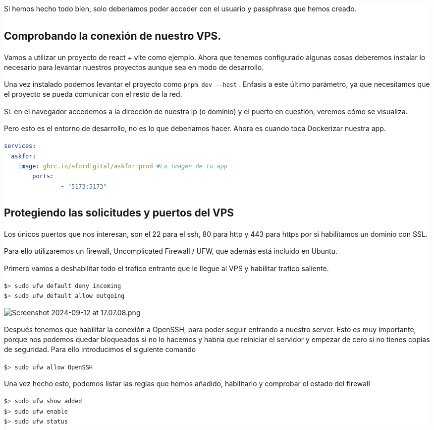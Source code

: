 Si hemos hecho todo bien, solo deberíamos poder acceder con el usuario y passphrase que hemos creado.

## Comprobando la conexión de nuestro VPS.

Vamos a utilizar un proyecto de react + vite como ejemplo. Ahora que tenemos configurado algunas cosas deberemos instalar lo necesario para levantar nuestros proyectos aunque sea en modo de desarrollo.

Una vez instalado podemos levantar el proyecto como `pnpm dev --host` . Enfasis a este último parámetro, ya que necesitamos que el proyecto se pueda comunicar con el resto de la red.

Si. en el navegador accedemos a la dirección de nuestra ip (o dominio) y el puerto en cuestión, veremos cómo se visualiza.

Pero esto es el entorno de desarrollo, no es lo que deberíamos hacer. 
Ahora es cuando toca Dockerizar nuestra app.

```yaml
services:
  askfor:
    image: ghrc.io/afordigital/askfor:prod #La imagen de tu app
		ports:
				- "5173:5173"
```

## Protegiendo las solicitudes y puertos del VPS

Los únicos puertos que nos interesan, son el 22 para el ssh, 80 para http y 443 para https por si habilitamos un dominio con SSL.

Para ello utilizaremos un firewall, Uncomplicated Firewall / UFW, que además está incluido en Ubuntu.

Primero vamos a deshabilitar todo el trafico entrante que le llegue al VPS y habilitar trafico saliente.

```bash
$> sudo ufw default deny incoming 
$> sudo ufw default allow outgoing 
```

![Screenshot 2024-09-12 at 17.07.08.png](/04/ufw.png)

Después tenemos que habilitar la conexión a OpenSSH, para poder seguir entrando a nuestro server.
Esto es muy importante, porque nos podemos quedar bloqueados si no lo hacemos y habria que reiniciar el servidor y empezar de cero si no tienes copias de seguridad.
Para ello introducimos el siguiente comando

```bash
$> sudo ufw allow OpenSSH
```

Una vez hecho esto, podemos listar las reglas que hemos añadido, habilitarlo y comprobar el estado del firewall

```bash
$> sudo ufw show added
$> sudo ufw enable
$> sudo ufw status
```
